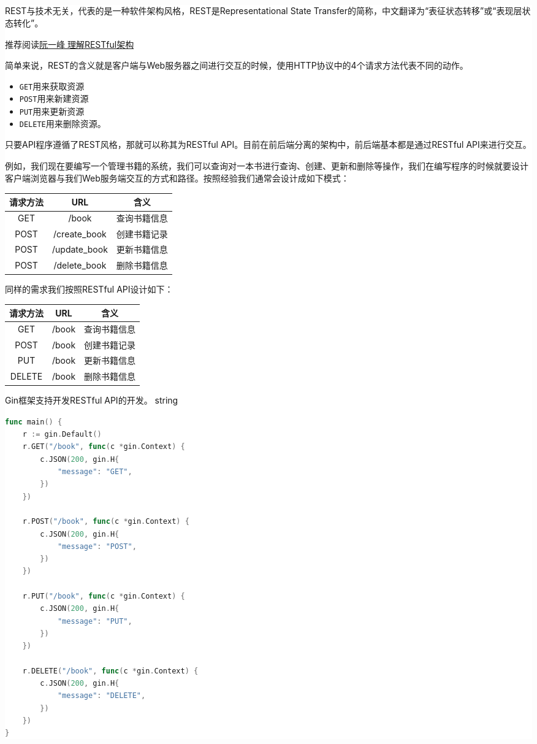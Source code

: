 REST与技术无关，代表的是一种软件架构风格，REST是Representational State Transfer的简称，中文翻译为“表征状态转移”或“表现层状态转化”。

推荐阅读[阮一峰 理解RESTful架构](http://www.ruanyifeng.com/blog/2011/09/restful.html)

简单来说，REST的含义就是客户端与Web服务器之间进行交互的时候，使用HTTP协议中的4个请求方法代表不同的动作。

- `GET`用来获取资源
- `POST`用来新建资源
- `PUT`用来更新资源
- `DELETE`用来删除资源。

只要API程序遵循了REST风格，那就可以称其为RESTful API。目前在前后端分离的架构中，前后端基本都是通过RESTful API来进行交互。

例如，我们现在要编写一个管理书籍的系统，我们可以查询对一本书进行查询、创建、更新和删除等操作，我们在编写程序的时候就要设计客户端浏览器与我们Web服务端交互的方式和路径。按照经验我们通常会设计成如下模式：

| 请求方法 |     URL      |     含义     |
| :------: | :----------: | :----------: |
|   GET    |    /book     | 查询书籍信息 |
|   POST   | /create_book | 创建书籍记录 |
|   POST   | /update_book | 更新书籍信息 |
|   POST   | /delete_book | 删除书籍信息 |

同样的需求我们按照RESTful API设计如下：

| 请求方法 |  URL  |     含义     |
| :------: | :---: | :----------: |
|   GET    | /book | 查询书籍信息 |
|   POST   | /book | 创建书籍记录 |
|   PUT    | /book | 更新书籍信息 |
|  DELETE  | /book | 删除书籍信息 |

Gin框架支持开发RESTful API的开发。 string

```go
func main() {
	r := gin.Default()
	r.GET("/book", func(c *gin.Context) {
		c.JSON(200, gin.H{
			"message": "GET",
		})
	})

	r.POST("/book", func(c *gin.Context) {
		c.JSON(200, gin.H{
			"message": "POST",
		})
	})

	r.PUT("/book", func(c *gin.Context) {
		c.JSON(200, gin.H{
			"message": "PUT",
		})
	})

	r.DELETE("/book", func(c *gin.Context) {
		c.JSON(200, gin.H{
			"message": "DELETE",
		})
	})
}
```
